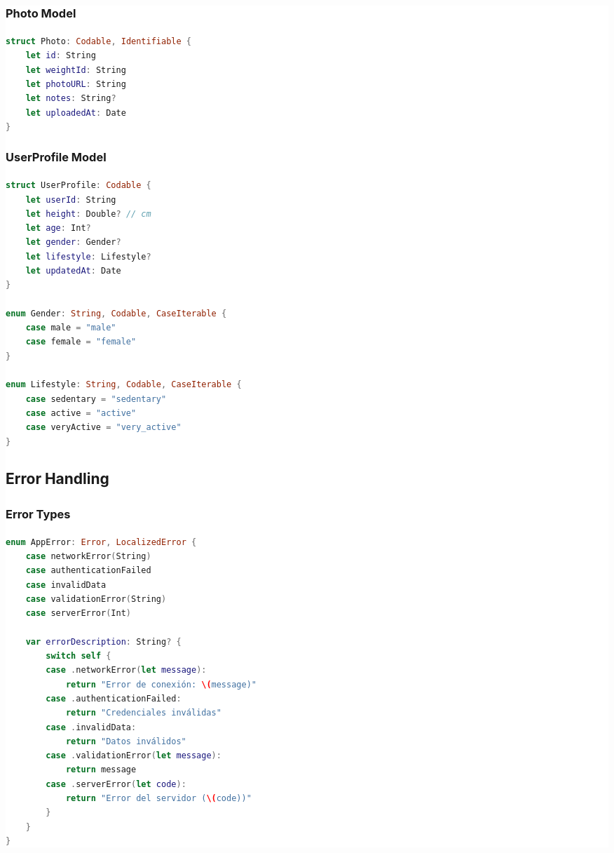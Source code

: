 ### Photo Model
```swift
struct Photo: Codable, Identifiable {
    let id: String
    let weightId: String
    let photoURL: String
    let notes: String?
    let uploadedAt: Date
}
```

### UserProfile Model
```swift
struct UserProfile: Codable {
    let userId: String
    let height: Double? // cm
    let age: Int?
    let gender: Gender?
    let lifestyle: Lifestyle?
    let updatedAt: Date
}

enum Gender: String, Codable, CaseIterable {
    case male = "male"
    case female = "female"
}

enum Lifestyle: String, Codable, CaseIterable {
    case sedentary = "sedentary"
    case active = "active"
    case veryActive = "very_active"
}
```

## Error Handling

### Error Types
```swift
enum AppError: Error, LocalizedError {
    case networkError(String)
    case authenticationFailed
    case invalidData
    case validationError(String)
    case serverError(Int)
    
    var errorDescription: String? {
        switch self {
        case .networkError(let message):
            return "Error de conexión: \(message)"
        case .authenticationFailed:
            return "Credenciales inválidas"
        case .invalidData:
            return "Datos inválidos"
        case .validationError(let message):
            return message
        case .serverError(let code):
            return "Error del servidor (\(code))"
        }
    }
}
```
